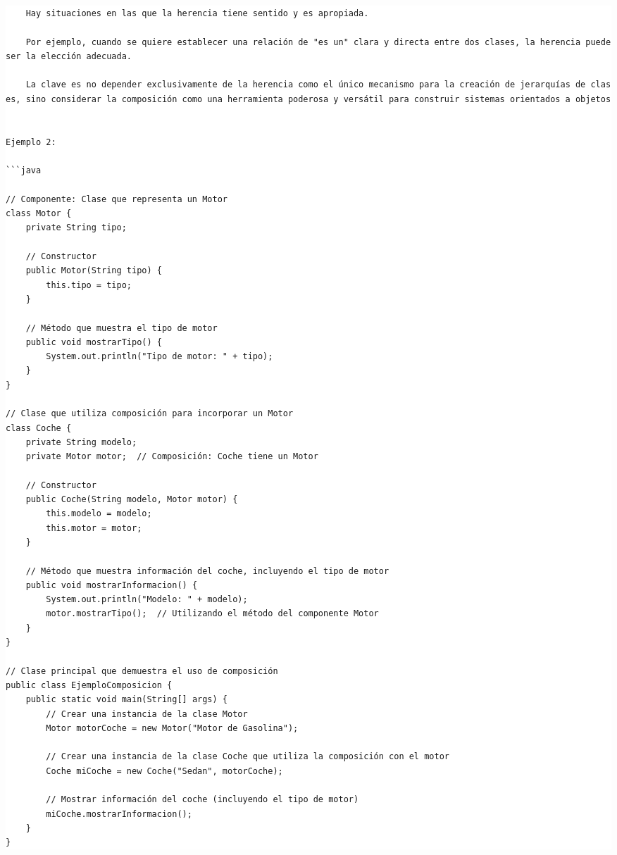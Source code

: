 		Hay situaciones en las que la herencia tiene sentido y es apropiada. 

		Por ejemplo, cuando se quiere establecer una relación de "es un" clara y directa entre dos clases, la herencia puede ser la elección adecuada.

		La clave es no depender exclusivamente de la herencia como el único mecanismo para la creación de jerarquías de clases, sino considerar la composición como una herramienta poderosa y versátil para construir sistemas orientados a objetos


	Ejemplo 2: 

	```java

	// Componente: Clase que representa un Motor
	class Motor {
	    private String tipo;

	    // Constructor
	    public Motor(String tipo) {
	        this.tipo = tipo;
	    }

	    // Método que muestra el tipo de motor
	    public void mostrarTipo() {
	        System.out.println("Tipo de motor: " + tipo);
	    }
	}

	// Clase que utiliza composición para incorporar un Motor
	class Coche {
	    private String modelo;
	    private Motor motor;  // Composición: Coche tiene un Motor

	    // Constructor
	    public Coche(String modelo, Motor motor) {
	        this.modelo = modelo;
	        this.motor = motor;
	    }

	    // Método que muestra información del coche, incluyendo el tipo de motor
	    public void mostrarInformacion() {
	        System.out.println("Modelo: " + modelo);
	        motor.mostrarTipo();  // Utilizando el método del componente Motor
	    }
	}

	// Clase principal que demuestra el uso de composición
	public class EjemploComposicion {
	    public static void main(String[] args) {
	        // Crear una instancia de la clase Motor
	        Motor motorCoche = new Motor("Motor de Gasolina");

	        // Crear una instancia de la clase Coche que utiliza la composición con el motor
	        Coche miCoche = new Coche("Sedan", motorCoche);

	        // Mostrar información del coche (incluyendo el tipo de motor)
	        miCoche.mostrarInformacion();
	    }
	}
